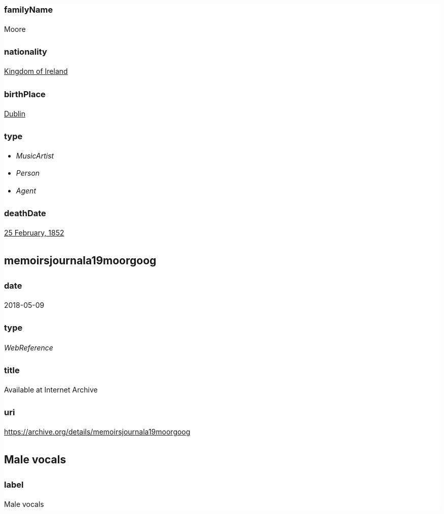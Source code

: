 ### familyName


Moore

### nationality


[Kingdom of Ireland](#Kingdom-of-Ireland)

### birthPlace


[Dublin](#Dublin)

### type

 - *MusicArtist*

 - *Person*

 - *Agent*

### deathDate


[25 February, 1852](#25-February-1852)

## memoirsjournala19moorgoog

### date


2018-05-09

### type


*WebReference*

### title


Available at Internet Archive

### uri


https://archive.org/details/memoirsjournala19moorgoog

## Male vocals

### label


Male vocals
